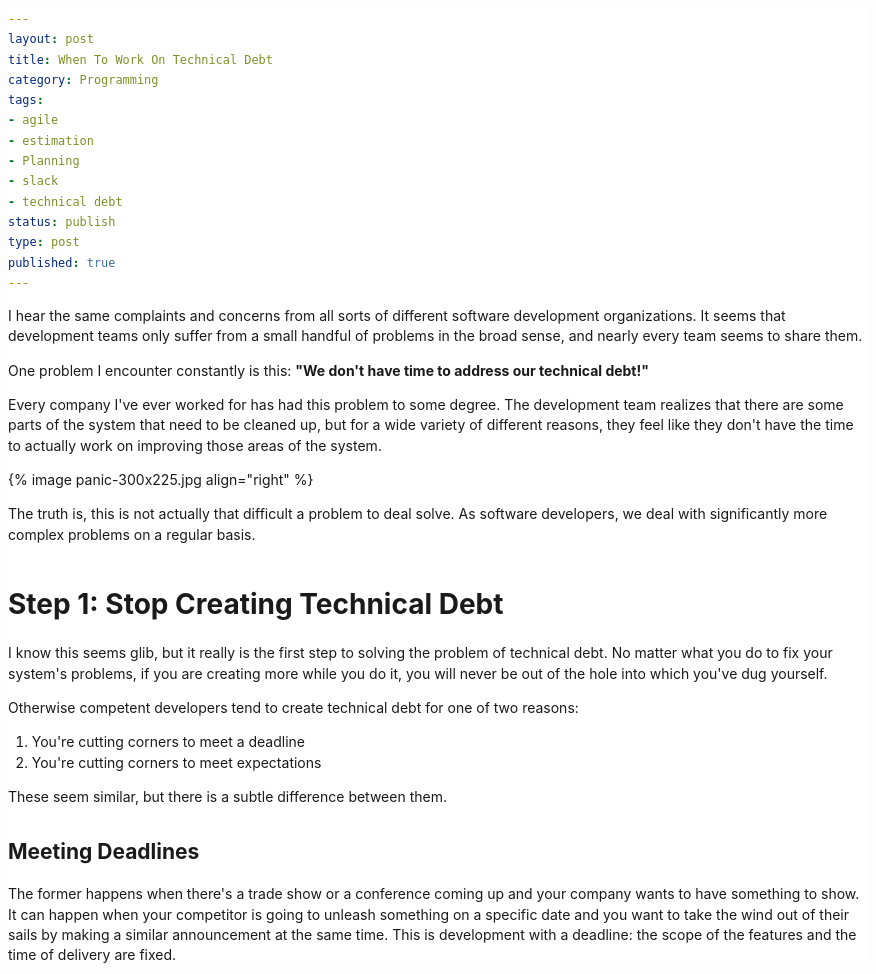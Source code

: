 ```yaml
---
layout: post
title: When To Work On Technical Debt
category: Programming
tags:
- agile
- estimation
- Planning
- slack
- technical debt
status: publish
type: post
published: true
---
```


I hear the same complaints and concerns from all sorts of different software development organizations.  It seems that development teams only suffer from a small handful of problems in the broad sense, and nearly every team seems to share them.

One problem I encounter constantly is this: **"We don't have time to address our technical debt!"**

Every company I've ever worked for has had this problem to some degree.  The development team realizes that there are some parts of the system that need to be cleaned up, but for a wide variety of different reasons, they feel like they don't have the time to actually work on improving those areas of the system.

{% image panic-300x225.jpg align="right" %}

The truth is, this is not actually that difficult a problem to deal solve.  As software developers, we deal with significantly more complex problems on a regular basis.

# Step 1: Stop Creating Technical Debt

I know this seems glib, but it really is the first step to solving the problem of technical debt.  No matter what you do to fix your system's problems, if you are creating more while you do it, you will never be out of the hole into which you've dug yourself.

Otherwise competent developers tend to create technical debt for one of two reasons:

 1. You're cutting corners to meet a deadline
 2. You're cutting corners to meet expectations

These seem similar, but there is a subtle difference between them.

## Meeting Deadlines

The former happens when there's a trade show or a conference coming up and your company wants to have something to show.  It can happen when your competitor is going to unleash something on a specific date and you want to take the wind out of their sails by making a similar announcement at the same time.  This is development with a deadline: the scope of the features and the time of delivery are fixed.
